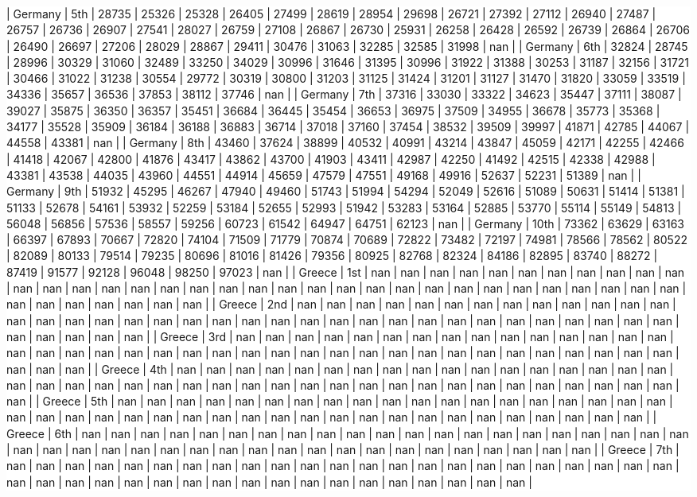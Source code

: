 | Germany        | 5th             |  28735 |  25326 |  25328 |  26405 |  27499 |  28619 |  28954 |  29698 |  26721 |  27392 |  27112 |  26940 |  27487 |  26757 |  26736    |  26907 |  27541 |  28027 |  26759    |  27108    |  26867    |  26730    |  25931    |  26258    |  26428    |  26592    |  26739    |  26864    |  26706    |  26490    |  26697    |  27206 |  28029 |  28867 |  29411 |  30476 |  31063 |  32285    |  32585    |  31998    |    nan |
| Germany        | 6th             |  32824 |  28745 |  28996 |  30329 |  31060 |  32489 |  33250 |  34029 |  30996 |  31646 |  31395 |  30996 |  31922 |  31388 |  30253    |  31187 |  32156 |  31721 |  30466    |  31022    |  31238    |  30554    |  29772    |  30319    |  30800    |  31203    |  31125    |  31424    |  31201    |  31127    |  31470    |  31820 |  33059 |  33519 |  34336 |  35657 |  36536 |  37853    |  38112    |  37746    |    nan |
| Germany        | 7th             |  37316 |  33030 |  33322 |  34623 |  35447 |  37111 |  38087 |  39027 |  35875 |  36350 |  36357 |  35451 |  36684 |  36445 |  35454    |  36653 |  36975 |  37509 |  34955    |  36678    |  35773    |  35368    |  34177    |  35528    |  35909    |  36184    |  36188    |  36883    |  36714    |  37018    |  37160    |  37454 |  38532 |  39509 |  39997 |  41871 |  42785 |  44067    |  44558    |  43381    |    nan |
| Germany        | 8th             |  43460 |  37624 |  38899 |  40532 |  40991 |  43214 |  43847 |  45059 |  42171 |  42255 |  42466 |  41418 |  42067 |  42800 |  41876    |  43417 |  43862 |  43700 |  41903    |  43411    |  42987    |  42250    |  41492    |  42515    |  42338    |  42988    |  43381    |  43538    |  44035    |  43960    |  44551    |  44914 |  45659 |  47579 |  47551 |  49168 |  49916 |  52637    |  52231    |  51389    |    nan |
| Germany        | 9th             |  51932 |  45295 |  46267 |  47940 |  49460 |  51743 |  51994 |  54294 |  52049 |  52616 |  51089 |  50631 |  51414 |  51381 |  51133    |  52678 |  54161 |  53932 |  52259    |  53184    |  52655    |  52993    |  51942    |  53283    |  53164    |  52885    |  53770    |  55114    |  55149    |  54813    |  56048    |  56856 |  57536 |  58557 |  59256 |  60723 |  61542 |  64947    |  64751    |  62123    |    nan |
| Germany        | 10th            |  73362 |  63629 |  63163 |  66397 |  67893 |  70667 |  72820 |  74104 |  71509 |  71779 |  70874 |  70689 |  72822 |  73482 |  72197    |  74981 |  78566 |  78562 |  80522    |  82089    |  80133    |  79514    |  79235    |  80696    |  81016    |  81426    |  79356    |  80925    |  82768    |  82324    |  84186    |  82895 |  83740 |  88272 |  87419 |  91577 |  92128 |  96048    |  98250    |  97023    |    nan |
| Greece         | 1st             |    nan |    nan |    nan |    nan |    nan |    nan |    nan |    nan |    nan |    nan |    nan |    nan |    nan |    nan |    nan    |    nan |    nan |    nan |    nan    |    nan    |    nan    |    nan    |    nan    |    nan    |    nan    |    nan    |    nan    |    nan    |    nan    |    nan    |    nan    |    nan |    nan |    nan |    nan |    nan |    nan |    nan    |    nan    |    nan    |    nan |
| Greece         | 2nd             |    nan |    nan |    nan |    nan |    nan |    nan |    nan |    nan |    nan |    nan |    nan |    nan |    nan |    nan |    nan    |    nan |    nan |    nan |    nan    |    nan    |    nan    |    nan    |    nan    |    nan    |    nan    |    nan    |    nan    |    nan    |    nan    |    nan    |    nan    |    nan |    nan |    nan |    nan |    nan |    nan |    nan    |    nan    |    nan    |    nan |
| Greece         | 3rd             |    nan |    nan |    nan |    nan |    nan |    nan |    nan |    nan |    nan |    nan |    nan |    nan |    nan |    nan |    nan    |    nan |    nan |    nan |    nan    |    nan    |    nan    |    nan    |    nan    |    nan    |    nan    |    nan    |    nan    |    nan    |    nan    |    nan    |    nan    |    nan |    nan |    nan |    nan |    nan |    nan |    nan    |    nan    |    nan    |    nan |
| Greece         | 4th             |    nan |    nan |    nan |    nan |    nan |    nan |    nan |    nan |    nan |    nan |    nan |    nan |    nan |    nan |    nan    |    nan |    nan |    nan |    nan    |    nan    |    nan    |    nan    |    nan    |    nan    |    nan    |    nan    |    nan    |    nan    |    nan    |    nan    |    nan    |    nan |    nan |    nan |    nan |    nan |    nan |    nan    |    nan    |    nan    |    nan |
| Greece         | 5th             |    nan |    nan |    nan |    nan |    nan |    nan |    nan |    nan |    nan |    nan |    nan |    nan |    nan |    nan |    nan    |    nan |    nan |    nan |    nan    |    nan    |    nan    |    nan    |    nan    |    nan    |    nan    |    nan    |    nan    |    nan    |    nan    |    nan    |    nan    |    nan |    nan |    nan |    nan |    nan |    nan |    nan    |    nan    |    nan    |    nan |
| Greece         | 6th             |    nan |    nan |    nan |    nan |    nan |    nan |    nan |    nan |    nan |    nan |    nan |    nan |    nan |    nan |    nan    |    nan |    nan |    nan |    nan    |    nan    |    nan    |    nan    |    nan    |    nan    |    nan    |    nan    |    nan    |    nan    |    nan    |    nan    |    nan    |    nan |    nan |    nan |    nan |    nan |    nan |    nan    |    nan    |    nan    |    nan |
| Greece         | 7th             |    nan |    nan |    nan |    nan |    nan |    nan |    nan |    nan |    nan |    nan |    nan |    nan |    nan |    nan |    nan    |    nan |    nan |    nan |    nan    |    nan    |    nan    |    nan    |    nan    |    nan    |    nan    |    nan    |    nan    |    nan    |    nan    |    nan    |    nan    |    nan |    nan |    nan |    nan |    nan |    nan |    nan    |    nan    |    nan    |    nan |